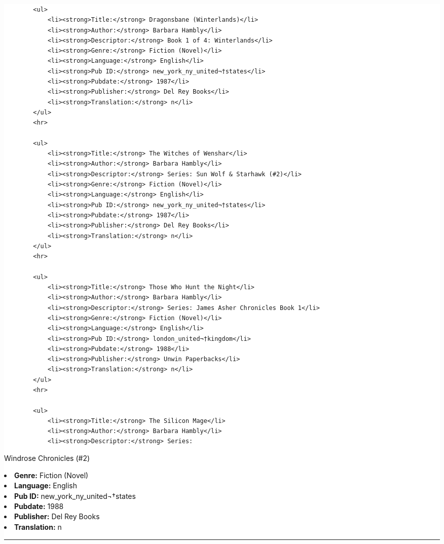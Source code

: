             <ul>
                <li><strong>Title:</strong> Dragonsbane (Winterlands)</li>
                <li><strong>Author:</strong> Barbara Hambly</li>
                <li><strong>Descriptor:</strong> Book 1 of 4: Winterlands</li>
                <li><strong>Genre:</strong> Fiction (Novel)</li>
                <li><strong>Language:</strong> English</li>
                <li><strong>Pub ID:</strong> new_york_ny_united¬†states</li>
                <li><strong>Pubdate:</strong> 1987</li>
                <li><strong>Publisher:</strong> Del Rey Books</li>
                <li><strong>Translation:</strong> n</li>
            </ul>
            <hr>
            
            <ul>
                <li><strong>Title:</strong> The Witches of Wenshar</li>
                <li><strong>Author:</strong> Barbara Hambly</li>
                <li><strong>Descriptor:</strong> Series: Sun Wolf & Starhawk (#2)</li>
                <li><strong>Genre:</strong> Fiction (Novel)</li>
                <li><strong>Language:</strong> English</li>
                <li><strong>Pub ID:</strong> new_york_ny_united¬†states</li>
                <li><strong>Pubdate:</strong> 1987</li>
                <li><strong>Publisher:</strong> Del Rey Books</li>
                <li><strong>Translation:</strong> n</li>
            </ul>
            <hr>
            
            <ul>
                <li><strong>Title:</strong> Those Who Hunt the Night</li>
                <li><strong>Author:</strong> Barbara Hambly</li>
                <li><strong>Descriptor:</strong> Series: James Asher Chronicles Book 1</li>
                <li><strong>Genre:</strong> Fiction (Novel)</li>
                <li><strong>Language:</strong> English</li>
                <li><strong>Pub ID:</strong> london_united¬†kingdom</li>
                <li><strong>Pubdate:</strong> 1988</li>
                <li><strong>Publisher:</strong> Unwin Paperbacks</li>
                <li><strong>Translation:</strong> n</li>
            </ul>
            <hr>
            
            <ul>
                <li><strong>Title:</strong> The Silicon Mage</li>
                <li><strong>Author:</strong> Barbara Hambly</li>
                <li><strong>Descriptor:</strong> Series: 	
Windrose Chronicles (#2)</li>
                <li><strong>Genre:</strong> Fiction (Novel)</li>
                <li><strong>Language:</strong> English</li>
                <li><strong>Pub ID:</strong> new_york_ny_united¬†states</li>
                <li><strong>Pubdate:</strong> 1988</li>
                <li><strong>Publisher:</strong> Del Rey Books</li>
                <li><strong>Translation:</strong> n</li>
            </ul>
            <hr>
            